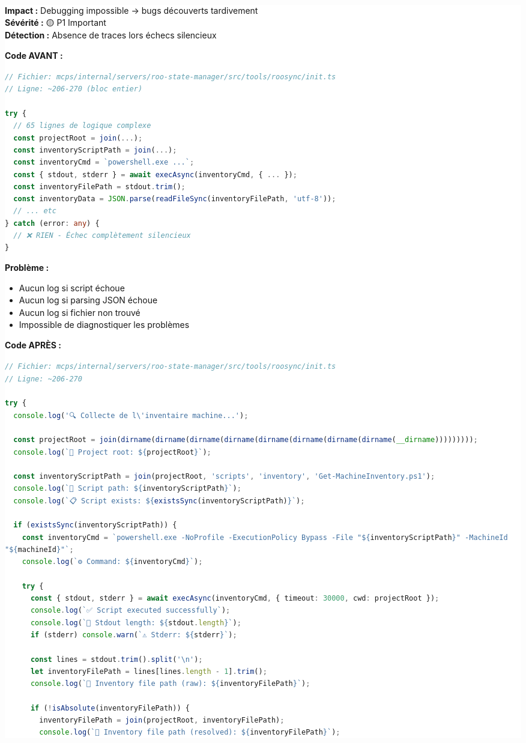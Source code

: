 **Impact :** Debugging impossible → bugs découverts tardivement  
**Sévérité :** 🟡 P1 Important  
**Détection :** Absence de traces lors échecs silencieux

**Code AVANT :**
```typescript
// Fichier: mcps/internal/servers/roo-state-manager/src/tools/roosync/init.ts
// Ligne: ~206-270 (bloc entier)

try {
  // 65 lignes de logique complexe
  const projectRoot = join(...);
  const inventoryScriptPath = join(...);
  const inventoryCmd = `powershell.exe ...`;
  const { stdout, stderr } = await execAsync(inventoryCmd, { ... });
  const inventoryFilePath = stdout.trim();
  const inventoryData = JSON.parse(readFileSync(inventoryFilePath, 'utf-8'));
  // ... etc
} catch (error: any) {
  // ❌ RIEN - Échec complètement silencieux
}
```

**Problème :**
- Aucun log si script échoue
- Aucun log si parsing JSON échoue
- Aucun log si fichier non trouvé
- Impossible de diagnostiquer les problèmes

**Code APRÈS :**
```typescript
// Fichier: mcps/internal/servers/roo-state-manager/src/tools/roosync/init.ts
// Ligne: ~206-270

try {
  console.log('🔍 Collecte de l\'inventaire machine...');
  
  const projectRoot = join(dirname(dirname(dirname(dirname(dirname(dirname(dirname(dirname(__dirname)))))))));
  console.log(`📂 Project root: ${projectRoot}`);
  
  const inventoryScriptPath = join(projectRoot, 'scripts', 'inventory', 'Get-MachineInventory.ps1');
  console.log(`📜 Script path: ${inventoryScriptPath}`);
  console.log(`📋 Script exists: ${existsSync(inventoryScriptPath)}`);
  
  if (existsSync(inventoryScriptPath)) {
    const inventoryCmd = `powershell.exe -NoProfile -ExecutionPolicy Bypass -File "${inventoryScriptPath}" -MachineId "${machineId}"`;
    console.log(`⚙️ Command: ${inventoryCmd}`);
    
    try {
      const { stdout, stderr } = await execAsync(inventoryCmd, { timeout: 30000, cwd: projectRoot });
      console.log(`✅ Script executed successfully`);
      console.log(`📝 Stdout length: ${stdout.length}`);
      if (stderr) console.warn(`⚠️ Stderr: ${stderr}`);
      
      const lines = stdout.trim().split('\n');
      let inventoryFilePath = lines[lines.length - 1].trim();
      console.log(`📁 Inventory file path (raw): ${inventoryFilePath}`);
      
      if (!isAbsolute(inventoryFilePath)) {
        inventoryFilePath = join(projectRoot, inventoryFilePath);
        console.log(`📁 Inventory file path (resolved): ${inventoryFilePath}`);
```